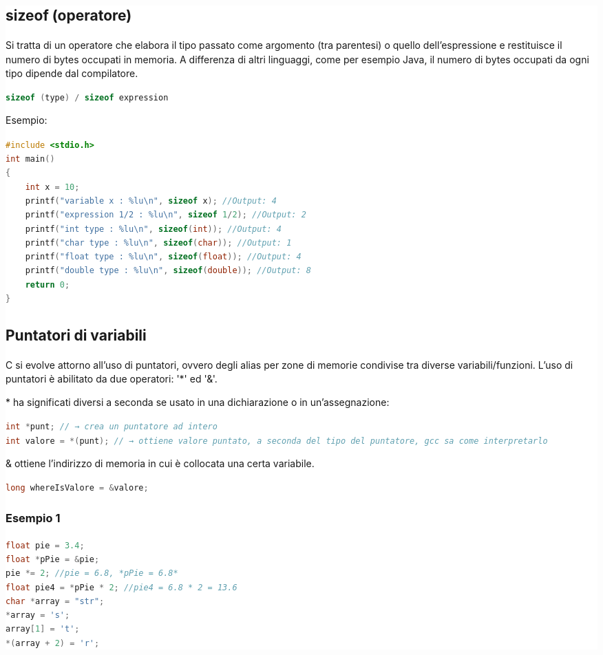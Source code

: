 ## sizeof (operatore)
Si tratta di un operatore che elabora il tipo passato come argomento (tra parentesi) o quello dell’espressione e restituisce il numero di bytes occupati in memoria. A differenza di altri linguaggi, come per esempio Java, il numero di bytes occupati da ogni tipo dipende dal compilatore.
```c
sizeof (type) / sizeof expression
```

Esempio:
```c
#include <stdio.h>
int main() 
{
	int x = 10;
	printf("variable x : %lu\n", sizeof x); //Output: 4
	printf("expression 1/2 : %lu\n", sizeof 1/2); //Output: 2
	printf("int type : %lu\n", sizeof(int)); //Output: 4
	printf("char type : %lu\n", sizeof(char)); //Output: 1
	printf("float type : %lu\n", sizeof(float)); //Output: 4
	printf("double type : %lu\n", sizeof(double)); //Output: 8
	return 0;
}
```

## Puntatori di variabili
C si evolve attorno all’uso di puntatori, ovvero degli alias per zone di memorie condivise tra diverse variabili/funzioni. L’uso di puntatori è abilitato da due operatori: '<span class="code">\*</span>' ed '<span class="code">\&</span>'.

<span class="code">*</span> ha significati diversi a seconda se usato in una dichiarazione o in un’assegnazione:
```c
int *punt; // → crea un puntatore ad intero
int valore = *(punt); // → ottiene valore puntato, a seconda del tipo del puntatore, gcc sa come interpretarlo
```

<span class="code">&</span> ottiene l’indirizzo di memoria in cui è collocata una certa variabile.
```c
long whereIsValore = &valore;
```

### Esempio 1
```c
float pie = 3.4;
float *pPie = &pie;
pie *= 2; //pie = 6.8, *pPie = 6.8*
float pie4 = *pPie * 2; //pie4 = 6.8 * 2 = 13.6
char *array = "str";
*array = 's';
array[1] = 't';
*(array + 2) = 'r';
```


[^1]: In C una stringa è in effetti un vettore di caratteri, quindi un vettore di stringhe è un vettore di vettori di caratteri, inoltre i vettori in C sono sostanzialmente puntatori (al primo elemento del vettore). Per questo la lista di argomenti viene spesso indicata con “**char \*\* argv**”. Utile riferimento generale: https://www.gnu.org/software/gnu-c-manual/gnu-c-manual.html